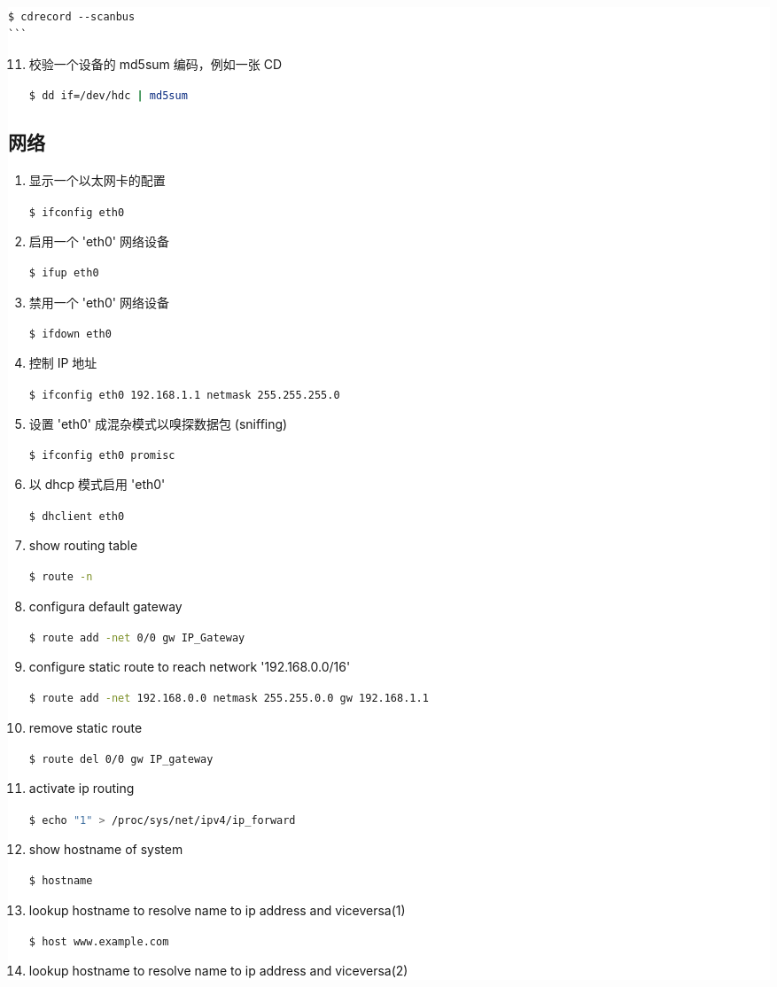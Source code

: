     $ cdrecord --scanbus
    ```
11. 校验一个设备的 md5sum 编码，例如一张 CD
    ```bash
    $ dd if=/dev/hdc | md5sum
    ```

## 网络

1. 显示一个以太网卡的配置
    ```bash
    $ ifconfig eth0
    ```
2. 启用一个 'eth0' 网络设备
    ```bash
    $ ifup eth0
    ```
3. 禁用一个 'eth0' 网络设备
    ```bash
    $ ifdown eth0
    ```
4. 控制 IP 地址
    ```bash
    $ ifconfig eth0 192.168.1.1 netmask 255.255.255.0
    ```
5. 设置 'eth0' 成混杂模式以嗅探数据包 (sniffing)
    ```bash
    $ ifconfig eth0 promisc
    ```
6. 以 dhcp 模式启用 'eth0'
    ```bash
    $ dhclient eth0
    ```
7. show routing table
    ```bash
    $ route -n
    ```
8. configura default gateway
    ```bash
    $ route add -net 0/0 gw IP_Gateway
    ```
9. configure static route to reach network '192.168.0.0/16'
    ```bash
    $ route add -net 192.168.0.0 netmask 255.255.0.0 gw 192.168.1.1
    ```
10. remove static route
    ```bash
    $ route del 0/0 gw IP_gateway
    ```
11. activate ip routing
    ```bash
    $ echo "1" > /proc/sys/net/ipv4/ip_forward
    ```
12. show hostname of system
    ```bash
    $ hostname
    ```
13. lookup hostname to resolve name to ip address and viceversa(1)
    ```bash
    $ host www.example.com
    ```
14. lookup hostname to resolve name to ip address and viceversa(2)
    ```bash